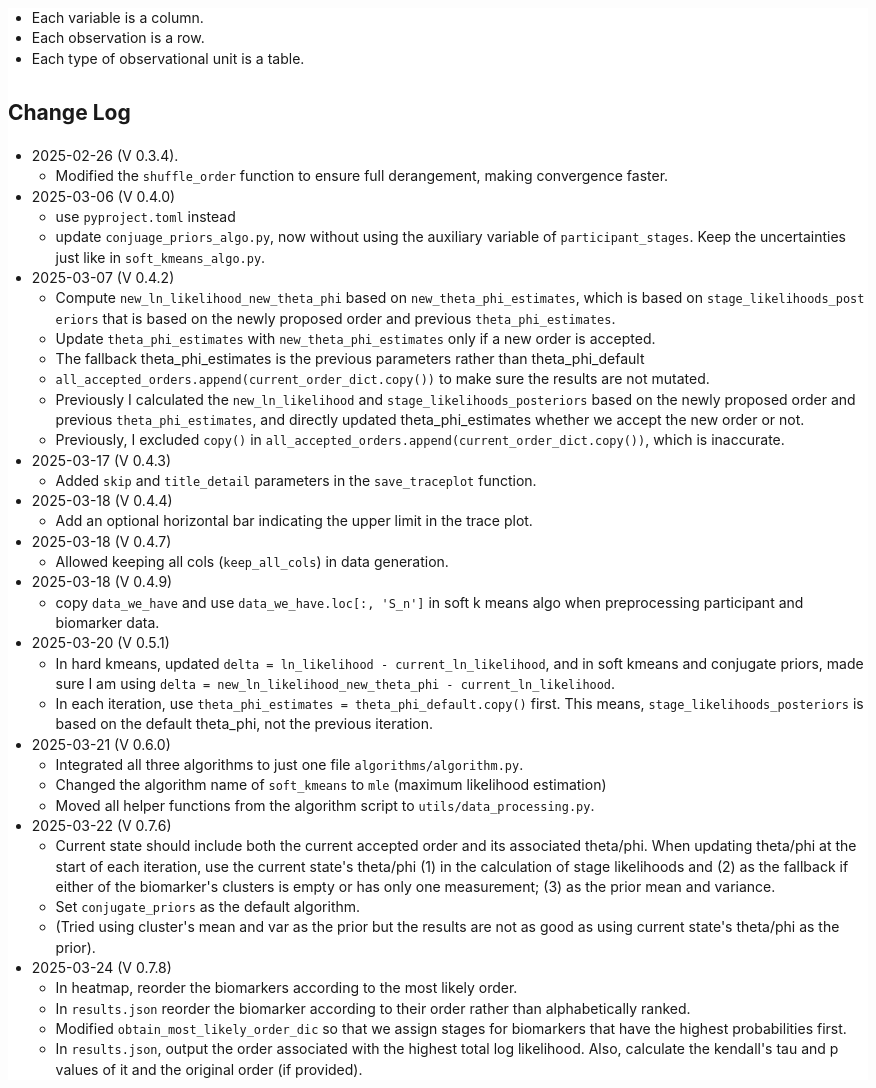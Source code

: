


- Each variable is a column.
- Each observation is a row.
- Each type of observational unit is a table.


## Change Log




- 2025-02-26 (V 0.3.4).
  - Modified the `shuffle_order` function to ensure full derangement, making convergence faster.
- 2025-03-06 (V 0.4.0)
  - use `pyproject.toml` instead
  - update `conjuage_priors_algo.py`, now without using the auxiliary variable of `participant_stages`. Keep the uncertainties just like in `soft_kmeans_algo.py`.
- 2025-03-07 (V 0.4.2)
  - Compute `new_ln_likelihood_new_theta_phi` based on `new_theta_phi_estimates`, which is based on `stage_likelihoods_posteriors` that is based on the newly proposed order and previous `theta_phi_estimates`.
  - Update `theta_phi_estimates` with `new_theta_phi_estimates` only if a new order is accepted.
  - The fallback theta_phi_estimates is the previous parameters rather than theta_phi_default
  - `all_accepted_orders.append(current_order_dict.copy())` to make sure the results are not mutated.
  - Previously I calculated the `new_ln_likelihood` and `stage_likelihoods_posteriors` based on the newly proposed order and previous `theta_phi_estimates`, and directly updated theta_phi_estimates whether we accept the new order or not.
  - Previously, I excluded `copy()` in `all_accepted_orders.append(current_order_dict.copy())`, which is inaccurate.
- 2025-03-17 (V 0.4.3)
  - Added `skip` and `title_detail` parameters in the `save_traceplot` function.
- 2025-03-18 (V 0.4.4)
  - Add an optional horizontal bar indicating the upper limit in the trace plot.
- 2025-03-18 (V 0.4.7)
  - Allowed keeping all cols (`keep_all_cols`) in data generation.
- 2025-03-18 (V 0.4.9)
  - copy `data_we_have` and use `data_we_have.loc[:, 'S_n']` in soft k means algo when preprocessing participant and biomarker data.
- 2025-03-20 (V 0.5.1)
  - In hard kmeans, updated `delta = ln_likelihood - current_ln_likelihood`, and in soft kmeans and conjugate priors, made sure I am using `delta = new_ln_likelihood_new_theta_phi - current_ln_likelihood`.
  - In each iteration, use `theta_phi_estimates = theta_phi_default.copy()` first. This means, `stage_likelihoods_posteriors` is based on the default theta_phi, not the previous iteration.
- 2025-03-21 (V 0.6.0)
  - Integrated all three algorithms to just one file `algorithms/algorithm.py`.
  - Changed the algorithm name of `soft_kmeans` to `mle` (maximum likelihood estimation)
  - Moved all helper functions from the algorithm script to `utils/data_processing.py`.
- 2025-03-22 (V 0.7.6)
  - Current state should include both the current accepted order and its associated theta/phi. When updating theta/phi at the start of each iteration, use the current state's theta/phi (1) in the calculation of stage likelihoods and (2) as the fallback if either of the biomarker's clusters is empty or has only one measurement; (3) as the prior mean and variance.
  - Set `conjugate_priors` as the default algorithm.
  - (Tried using cluster's mean and var as the prior but the results are not as good as using current state's theta/phi as the prior).
- 2025-03-24 (V 0.7.8)
  - In heatmap, reorder the biomarkers according to the most likely order.
  - In `results.json` reorder the biomarker according to their order rather than alphabetically ranked.
  - Modified `obtain_most_likely_order_dic` so that we assign stages for biomarkers that have the highest probabilities first.
  - In `results.json`, output the order associated with the highest total log likelihood. Also, calculate the kendall's tau and p values of it and the original order (if provided).